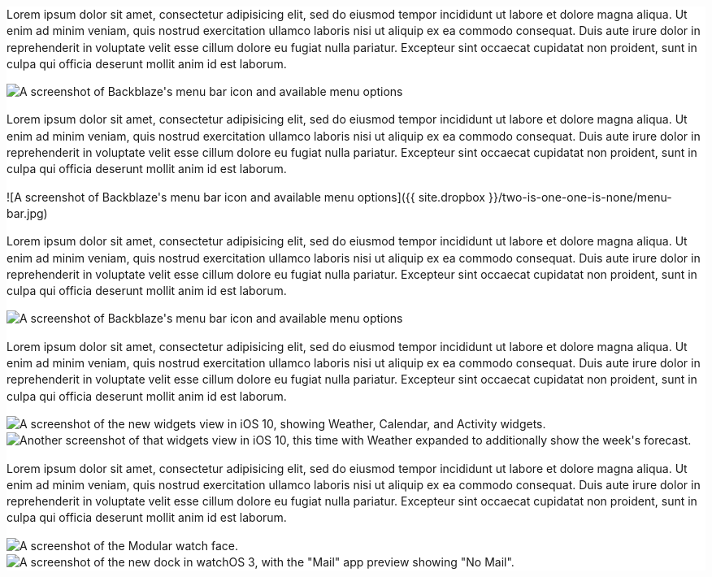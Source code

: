 Lorem ipsum dolor sit amet, consectetur adipisicing elit, sed do eiusmod
tempor incididunt ut labore et dolore magna aliqua. Ut enim ad minim veniam,
quis nostrud exercitation ullamco laboris nisi ut aliquip ex ea commodo
consequat. Duis aute irure dolor in reprehenderit in voluptate velit esse
cillum dolore eu fugiat nulla pariatur. Excepteur sint occaecat cupidatat non
proident, sunt in culpa qui officia deserunt mollit anim id est laborum.

<img src="{{ site.dropbox }}/two-is-one-one-is-none/menu-bar.jpg" alt="A screenshot of Backblaze's menu bar icon and available menu options">

Lorem ipsum dolor sit amet, consectetur adipisicing elit, sed do eiusmod
tempor incididunt ut labore et dolore magna aliqua. Ut enim ad minim veniam,
quis nostrud exercitation ullamco laboris nisi ut aliquip ex ea commodo
consequat. Duis aute irure dolor in reprehenderit in voluptate velit esse
cillum dolore eu fugiat nulla pariatur. Excepteur sint occaecat cupidatat non
proident, sunt in culpa qui officia deserunt mollit anim id est laborum.

![A screenshot of Backblaze's menu bar icon and available menu options]({{ site.dropbox }}/two-is-one-one-is-none/menu-bar.jpg)

Lorem ipsum dolor sit amet, consectetur adipisicing elit, sed do eiusmod
tempor incididunt ut labore et dolore magna aliqua. Ut enim ad minim veniam,
quis nostrud exercitation ullamco laboris nisi ut aliquip ex ea commodo
consequat. Duis aute irure dolor in reprehenderit in voluptate velit esse
cillum dolore eu fugiat nulla pariatur. Excepteur sint occaecat cupidatat non
proident, sunt in culpa qui officia deserunt mollit anim id est laborum.

<img srcset="{{ site.dropbox }}/two-is-one-one-is-none/menu-bar.jpg 100w" sizes="50px" src="{{ site.dropbox }}/two-is-one-one-is-none/menu-bar.jpg" alt="A screenshot of Backblaze's menu bar icon and available menu options">

Lorem ipsum dolor sit amet, consectetur adipisicing elit, sed do eiusmod
tempor incididunt ut labore et dolore magna aliqua. Ut enim ad minim veniam,
quis nostrud exercitation ullamco laboris nisi ut aliquip ex ea commodo
consequat. Duis aute irure dolor in reprehenderit in voluptate velit esse
cillum dolore eu fugiat nulla pariatur. Excepteur sint occaecat cupidatat non
proident, sunt in culpa qui officia deserunt mollit anim id est laborum.

<div class="edge-to-edge large array ios-screenshot">
    <img src="{{ site.dropbox }}/listing-the-little-things/widget-collapsed.jpg" alt="A screenshot of the new widgets view in iOS 10, showing Weather, Calendar, and Activity widgets.">
    <img src="{{ site.dropbox }}/listing-the-little-things/widget-expanded.jpg" alt="Another screenshot of that widgets view in iOS 10, this time with Weather expanded to additionally show the week's forecast.">
</div>

Lorem ipsum dolor sit amet, consectetur adipisicing elit, sed do eiusmod
tempor incididunt ut labore et dolore magna aliqua. Ut enim ad minim veniam,
quis nostrud exercitation ullamco laboris nisi ut aliquip ex ea commodo
consequat. Duis aute irure dolor in reprehenderit in voluptate velit esse
cillum dolore eu fugiat nulla pariatur. Excepteur sint occaecat cupidatat non
proident, sunt in culpa qui officia deserunt mollit anim id est laborum.

<div class="array">
    <img src="{{ site.dropbox }}/listing-the-little-things/watch-face.png" alt="A screenshot of the Modular watch face.">
    <img src="{{ site.dropbox }}/listing-the-little-things/dock.png" alt="A screenshot of the new dock in watchOS 3, with the &quot;Mail&quot; app preview showing &quot;No Mail&quot;.">
</div>
